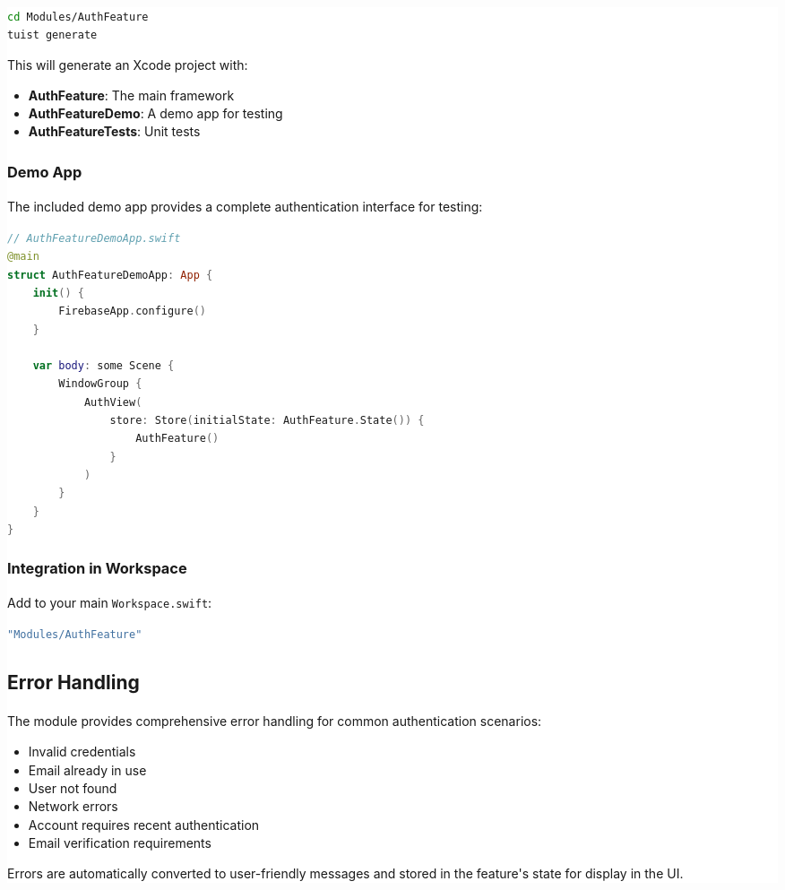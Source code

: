 ```bash
cd Modules/AuthFeature
tuist generate
```

This will generate an Xcode project with:
- **AuthFeature**: The main framework
- **AuthFeatureDemo**: A demo app for testing
- **AuthFeatureTests**: Unit tests

### Demo App

The included demo app provides a complete authentication interface for testing:

```swift
// AuthFeatureDemoApp.swift
@main
struct AuthFeatureDemoApp: App {
    init() {
        FirebaseApp.configure()
    }
    
    var body: some Scene {
        WindowGroup {
            AuthView(
                store: Store(initialState: AuthFeature.State()) {
                    AuthFeature()
                }
            )
        }
    }
}
```

### Integration in Workspace

Add to your main `Workspace.swift`:

```swift
"Modules/AuthFeature"
```

## Error Handling

The module provides comprehensive error handling for common authentication scenarios:

- Invalid credentials
- Email already in use
- User not found
- Network errors
- Account requires recent authentication
- Email verification requirements

Errors are automatically converted to user-friendly messages and stored in the feature's state for display in the UI.
